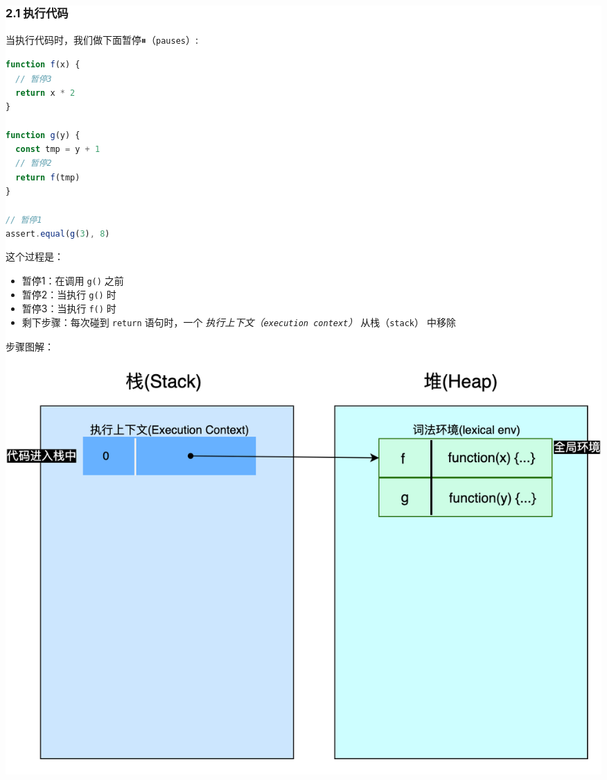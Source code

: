 ### 2.1 执行代码

当执行代码时，我们做下面暂停⏸（`pauses`）:

```js {2,8,12}
function f(x) {
  // 暂停3
  return x * 2
}

function g(y) {
  const tmp = y + 1
  // 暂停2
  return f(tmp)
}

// 暂停1
assert.equal(g(3), 8)
```

这个过程是：

- 暂停1：在调用 `g()` 之前
- 暂停2：当执行 `g()` 时
- 暂停3：当执行 `f()` 时
- 剩下步骤：每次碰到 `return` 语句时，一个 *执行上下文（`execution context`）* 从栈（`stack`） 中移除

步骤图解：

![04-recursion-1](../imgs/04-recursion-1.png)

